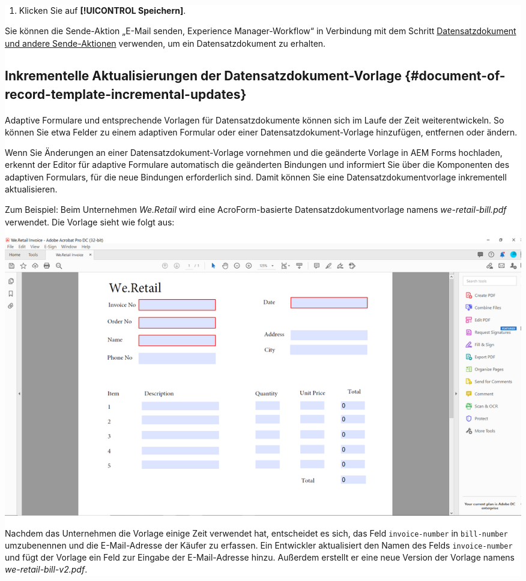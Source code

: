 1. Klicken Sie auf **[!UICONTROL Speichern]**.



Sie können die Sende-Aktion „E-Mail senden, Experience Manager-Workflow“ in Verbindung mit dem Schritt [Datensatzdokument und andere Sende-Aktionen](configuring-submit-actions.md) verwenden, um ein Datensatzdokument zu erhalten.

## Inkrementelle Aktualisierungen der Datensatzdokument-Vorlage {#document-of-record-template-incremental-updates}

Adaptive Formulare und entsprechende Vorlagen für Datensatzdokumente können sich im Laufe der Zeit weiterentwickeln. So können Sie etwa Felder zu einem adaptiven Formular oder einer Datensatzdokument-Vorlage hinzufügen, entfernen oder ändern.

Wenn Sie Änderungen an einer Datensatzdokument-Vorlage vornehmen und die geänderte Vorlage in AEM Forms hochladen, erkennt der Editor für adaptive Formulare automatisch die geänderten Bindungen und informiert Sie über die Komponenten des adaptiven Formulars, für die neue Bindungen erforderlich sind. Damit können Sie eine Datensatzdokumentvorlage inkrementell aktualisieren.

Zum Beispiel: Beim Unternehmen *We.Retail* wird eine AcroForm-basierte Datensatzdokumentvorlage namens *we-retail-bill.pdf* verwendet. Die Vorlage sieht wie folgt aus:

![Originalvorlage](assets/we-retail-invoice.png)

Nachdem das Unternehmen die Vorlage einige Zeit verwendet hat, entscheidet es sich, das Feld `invoice-number` in `bill-number` umzubenennen und die E-Mail-Adresse der Käufer zu erfassen. Ein Entwickler aktualisiert den Namen des Felds `invoice-number` und fügt der Vorlage ein Feld zur Eingabe der E-Mail-Adresse hinzu. Außerdem erstellt er eine neue Version der Vorlage namens *we-retail-bill-v2.pdf*.
